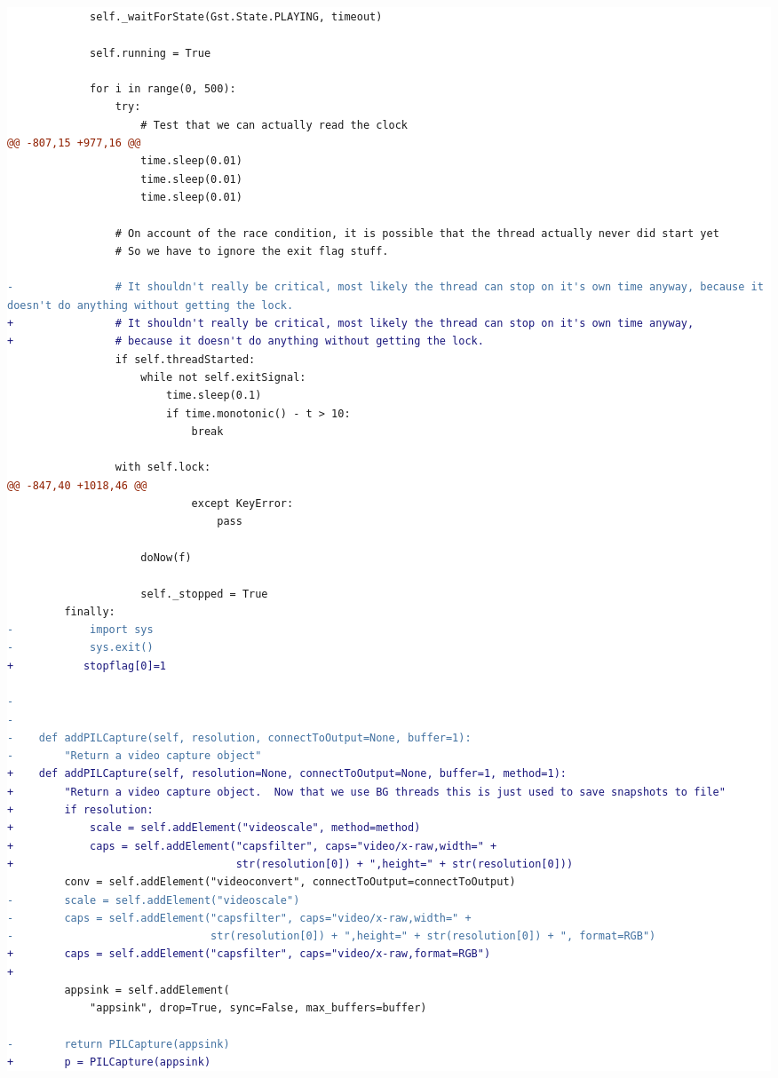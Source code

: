 ```diff
             self._waitForState(Gst.State.PLAYING, timeout)
 
             self.running = True
 
             for i in range(0, 500):
                 try:
                     # Test that we can actually read the clock
@@ -807,15 +977,16 @@
                     time.sleep(0.01)
                     time.sleep(0.01)
                     time.sleep(0.01)
 
                 # On account of the race condition, it is possible that the thread actually never did start yet
                 # So we have to ignore the exit flag stuff.
 
-                # It shouldn't really be critical, most likely the thread can stop on it's own time anyway, because it doesn't do anything without getting the lock.
+                # It shouldn't really be critical, most likely the thread can stop on it's own time anyway,
+                # because it doesn't do anything without getting the lock.
                 if self.threadStarted:
                     while not self.exitSignal:
                         time.sleep(0.1)
                         if time.monotonic() - t > 10:
                             break
 
                 with self.lock:
@@ -847,40 +1018,46 @@
                             except KeyError:
                                 pass
 
                     doNow(f)
 
                     self._stopped = True
         finally:
-            import sys
-            sys.exit()
+           stopflag[0]=1
 
-
-
-    def addPILCapture(self, resolution, connectToOutput=None, buffer=1):
-        "Return a video capture object"
+    def addPILCapture(self, resolution=None, connectToOutput=None, buffer=1, method=1):
+        "Return a video capture object.  Now that we use BG threads this is just used to save snapshots to file"
+        if resolution:
+            scale = self.addElement("videoscale", method=method)
+            caps = self.addElement("capsfilter", caps="video/x-raw,width=" +
+                                   str(resolution[0]) + ",height=" + str(resolution[0]))
         conv = self.addElement("videoconvert", connectToOutput=connectToOutput)
-        scale = self.addElement("videoscale")
-        caps = self.addElement("capsfilter", caps="video/x-raw,width=" +
-                               str(resolution[0]) + ",height=" + str(resolution[0]) + ", format=RGB")
+        caps = self.addElement("capsfilter", caps="video/x-raw,format=RGB")
+
         appsink = self.addElement(
             "appsink", drop=True, sync=False, max_buffers=buffer)
 
-        return PILCapture(appsink)
+        p = PILCapture(appsink)
```
